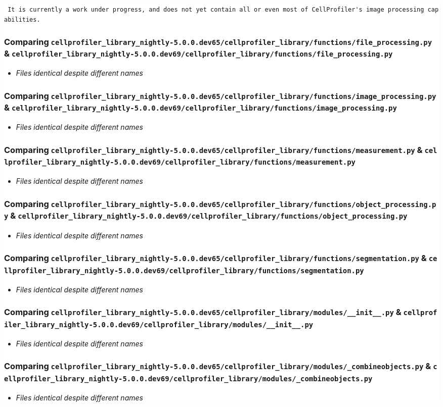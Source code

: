 ```diff
 It is currently a work under progress, and does not yet contain all or even most of CellProfiler's image processing capabilities.
```

### Comparing `cellprofiler_library_nightly-5.0.0.dev65/cellprofiler_library/functions/file_processing.py` & `cellprofiler_library_nightly-5.0.0.dev69/cellprofiler_library/functions/file_processing.py`

 * *Files identical despite different names*

### Comparing `cellprofiler_library_nightly-5.0.0.dev65/cellprofiler_library/functions/image_processing.py` & `cellprofiler_library_nightly-5.0.0.dev69/cellprofiler_library/functions/image_processing.py`

 * *Files identical despite different names*

### Comparing `cellprofiler_library_nightly-5.0.0.dev65/cellprofiler_library/functions/measurement.py` & `cellprofiler_library_nightly-5.0.0.dev69/cellprofiler_library/functions/measurement.py`

 * *Files identical despite different names*

### Comparing `cellprofiler_library_nightly-5.0.0.dev65/cellprofiler_library/functions/object_processing.py` & `cellprofiler_library_nightly-5.0.0.dev69/cellprofiler_library/functions/object_processing.py`

 * *Files identical despite different names*

### Comparing `cellprofiler_library_nightly-5.0.0.dev65/cellprofiler_library/functions/segmentation.py` & `cellprofiler_library_nightly-5.0.0.dev69/cellprofiler_library/functions/segmentation.py`

 * *Files identical despite different names*

### Comparing `cellprofiler_library_nightly-5.0.0.dev65/cellprofiler_library/modules/__init__.py` & `cellprofiler_library_nightly-5.0.0.dev69/cellprofiler_library/modules/__init__.py`

 * *Files identical despite different names*

### Comparing `cellprofiler_library_nightly-5.0.0.dev65/cellprofiler_library/modules/_combineobjects.py` & `cellprofiler_library_nightly-5.0.0.dev69/cellprofiler_library/modules/_combineobjects.py`

 * *Files identical despite different names*
